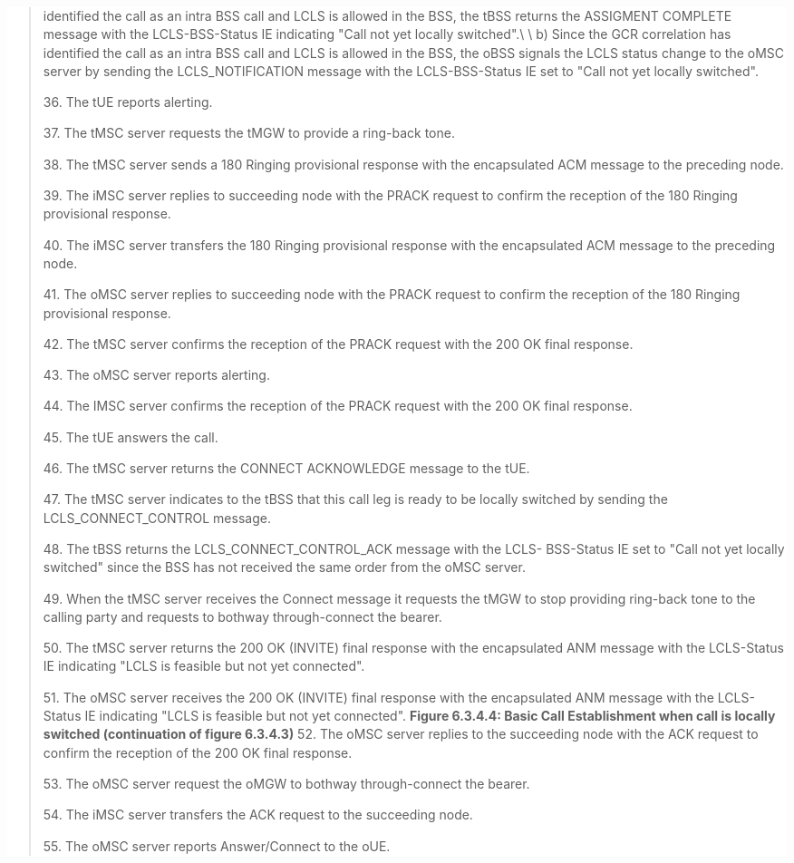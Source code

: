 > identified the call as an intra BSS call and LCLS is allowed in the BSS, the
> tBSS returns the ASSIGMENT COMPLETE message with the LCLS-BSS-Status IE
> indicating \"Call not yet locally switched\".\ \ b) Since the GCR
> correlation has identified the call as an intra BSS call and LCLS is allowed
> in the BSS, the oBSS signals the LCLS status change to the oMSC server by
> sending the LCLS_NOTIFICATION message with the LCLS-BSS-Status IE set to
> \"Call not yet locally switched\".
>
> 36\. The tUE reports alerting.
>
> 37\. The tMSC server requests the tMGW to provide a ring-back tone.
>
> 38\. The tMSC server sends a 180 Ringing provisional response with the
> encapsulated ACM message to the preceding node.
>
> 39\. The iMSC server replies to succeeding node with the PRACK request to
> confirm the reception of the 180 Ringing provisional response.
>
> 40\. The iMSC server transfers the 180 Ringing provisional response with the
> encapsulated ACM message to the preceding node.
>
> 41\. The oMSC server replies to succeeding node with the PRACK request to
> confirm the reception of the 180 Ringing provisional response.
>
> 42\. The tMSC server confirms the reception of the PRACK request with the
> 200 OK final response.
>
> 43\. The oMSC server reports alerting.
>
> 44\. The IMSC server confirms the reception of the PRACK request with the
> 200 OK final response.
>
> 45\. The tUE answers the call.
>
> 46\. The tMSC server returns the CONNECT ACKNOWLEDGE message to the tUE.
>
> 47\. The tMSC server indicates to the tBSS that this call leg is ready to be
> locally switched by sending the LCLS_CONNECT_CONTROL message.
>
> 48\. The tBSS returns the LCLS_CONNECT_CONTROL_ACK message with the LCLS-
> BSS-Status IE set to \"Call not yet locally switched\" since the BSS has not
> received the same order from the oMSC server.
>
> 49\. When the tMSC server receives the Connect message it requests the tMGW
> to stop providing ring-back tone to the calling party and requests to
> bothway through-connect the bearer.
>
> 50\. The tMSC server returns the 200 OK (INVITE) final response with the
> encapsulated ANM message with the LCLS-Status IE indicating \"LCLS is
> feasible but not yet connected\".
>
> 51\. The oMSC server receives the 200 OK (INVITE) final response with the
> encapsulated ANM message with the LCLS-Status IE indicating \"LCLS is
> feasible but not yet connected\".
**Figure 6.3.4.4: Basic Call Establishment when call is locally switched
(continuation of figure 6.3.4.3)**
> 52\. The oMSC server replies to the succeeding node with the ACK request to
> confirm the reception of the 200 OK final response.
>
> 53\. The oMSC server request the oMGW to bothway through-connect the bearer.
>
> 54\. The iMSC server transfers the ACK request to the succeeding node.
>
> 55\. The oMSC server reports Answer/Connect to the oUE.